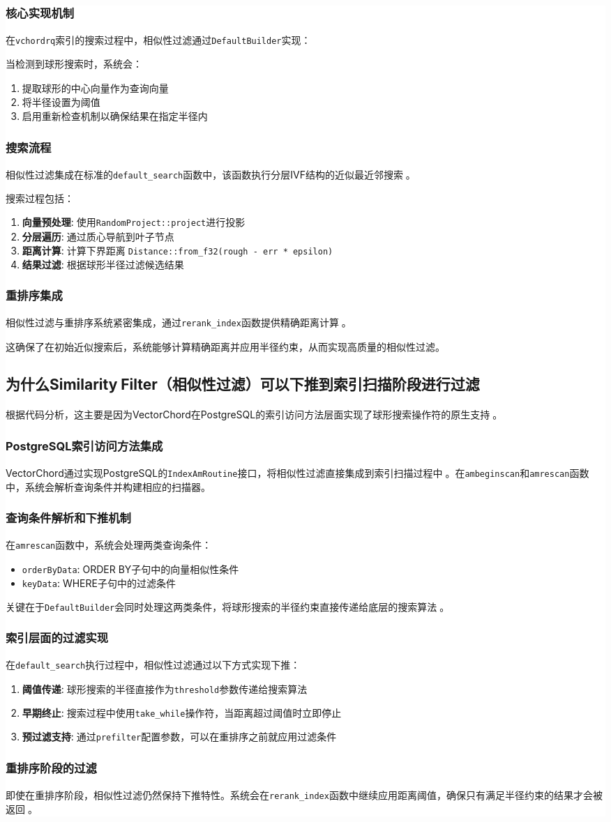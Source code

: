 ### 核心实现机制  
  
在`vchordrq`索引的搜索过程中，相似性过滤通过`DefaultBuilder`实现：    
  
当检测到球形搜索时，系统会：  
1. 提取球形的中心向量作为查询向量  
2. 将半径设置为阈值  
3. 启用重新检查机制以确保结果在指定半径内  
  
### 搜索流程  
  
相似性过滤集成在标准的`default_search`函数中，该函数执行分层IVF结构的近似最近邻搜索  。  
  
搜索过程包括：  
1. **向量预处理**: 使用`RandomProject::project`进行投影  
2. **分层遍历**: 通过质心导航到叶子节点  
3. **距离计算**: 计算下界距离 `Distance::from_f32(rough - err * epsilon)`  
4. **结果过滤**: 根据球形半径过滤候选结果    
  
### 重排序集成  
  
相似性过滤与重排序系统紧密集成，通过`rerank_index`函数提供精确距离计算  。  
  
这确保了在初始近似搜索后，系统能够计算精确距离并应用半径约束，从而实现高质量的相似性过滤。  
  
## 为什么Similarity Filter（相似性过滤）可以下推到索引扫描阶段进行过滤  
根据代码分析，这主要是因为VectorChord在PostgreSQL的索引访问方法层面实现了球形搜索操作符的原生支持 。  
  
### PostgreSQL索引访问方法集成  
  
VectorChord通过实现PostgreSQL的`IndexAmRoutine`接口，将相似性过滤直接集成到索引扫描过程中  。在`ambeginscan`和`amrescan`函数中，系统会解析查询条件并构建相应的扫描器。  
  
### 查询条件解析和下推机制  
  
在`amrescan`函数中，系统会处理两类查询条件：  
- `orderByData`: ORDER BY子句中的向量相似性条件  
- `keyData`: WHERE子句中的过滤条件    
  
关键在于`DefaultBuilder`会同时处理这两类条件，将球形搜索的半径约束直接传递给底层的搜索算法  。  
  
### 索引层面的过滤实现  
  
在`default_search`执行过程中，相似性过滤通过以下方式实现下推：  
  
1. **阈值传递**: 球形搜索的半径直接作为`threshold`参数传递给搜索算法    
  
2. **早期终止**: 搜索过程中使用`take_while`操作符，当距离超过阈值时立即停止    
  
3. **预过滤支持**: 通过`prefilter`配置参数，可以在重排序之前就应用过滤条件    
  
### 重排序阶段的过滤  
  
即使在重排序阶段，相似性过滤仍然保持下推特性。系统会在`rerank_index`函数中继续应用距离阈值，确保只有满足半径约束的结果才会被返回  。  
  